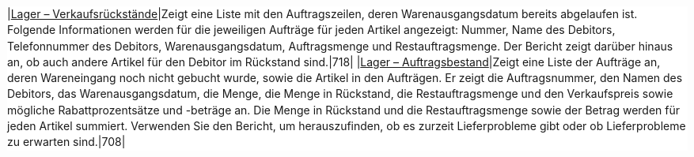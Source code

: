 |[Lager – Verkaufsrückstände](https://businesscentral.dynamics.com?report=718)|Zeigt eine Liste mit den Auftragszeilen, deren Warenausgangsdatum bereits abgelaufen ist. Folgende Informationen werden für die jeweiligen Aufträge für jeden Artikel angezeigt: Nummer, Name des Debitors, Telefonnummer des Debitors, Warenausgangsdatum, Auftragsmenge und Restauftragsmenge. Der Bericht zeigt darüber hinaus an, ob auch andere Artikel für den Debitor im Rückstand sind.|718|
|[Lager – Auftragsbestand](https://businesscentral.dynamics.com?report=708)|Zeigt eine Liste der Aufträge an, deren Wareneingang noch nicht gebucht wurde, sowie die Artikel in den Aufträgen. Er zeigt die Auftragsnummer, den Namen des Debitors, das Warenausgangsdatum, die Menge, die Menge in Rückstand, die Restauftragsmenge und den Verkaufspreis sowie mögliche Rabattprozentsätze und -beträge an. Die Menge in Rückstand und die Restauftragsmenge sowie der Betrag werden für jeden Artikel summiert. Verwenden Sie den Bericht, um herauszufinden, ob es zurzeit Lieferprobleme gibt oder ob Lieferprobleme zu erwarten sind.|708|